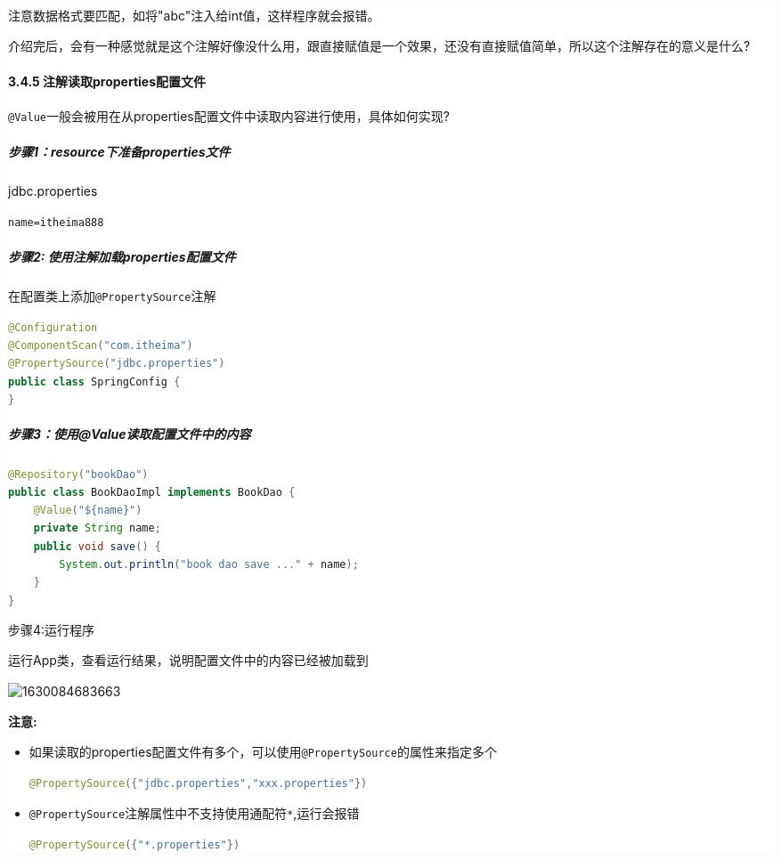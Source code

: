 注意数据格式要匹配，如将"abc"注入给int值，这样程序就会报错。

介绍完后，会有一种感觉就是这个注解好像没什么用，跟直接赋值是一个效果，还没有直接赋值简单，所以这个注解存在的意义是什么?

#### 3.4.5 注解读取properties配置文件

`@Value`一般会被用在从properties配置文件中读取内容进行使用，具体如何实现?

##### 步骤1：resource下准备properties文件

jdbc.properties

```properties
name=itheima888
```

##### 步骤2: 使用注解加载properties配置文件

在配置类上添加`@PropertySource`注解

```java
@Configuration
@ComponentScan("com.itheima")
@PropertySource("jdbc.properties")
public class SpringConfig {
}

```

##### 步骤3：使用@Value读取配置文件中的内容

```java
@Repository("bookDao")
public class BookDaoImpl implements BookDao {
    @Value("${name}")
    private String name;
    public void save() {
        System.out.println("book dao save ..." + name);
    }
}
```

步骤4:运行程序

运行App类，查看运行结果，说明配置文件中的内容已经被加载到

![1630084683663](https://raw.githubusercontent.com/onetioner/img/main/PicGo/202501020946960.png)

**注意:**

* 如果读取的properties配置文件有多个，可以使用`@PropertySource`的属性来指定多个

  ```java
  @PropertySource({"jdbc.properties","xxx.properties"})
  ```

* `@PropertySource`注解属性中不支持使用通配符`*`,运行会报错

  ```java
  @PropertySource({"*.properties"})
  ```
